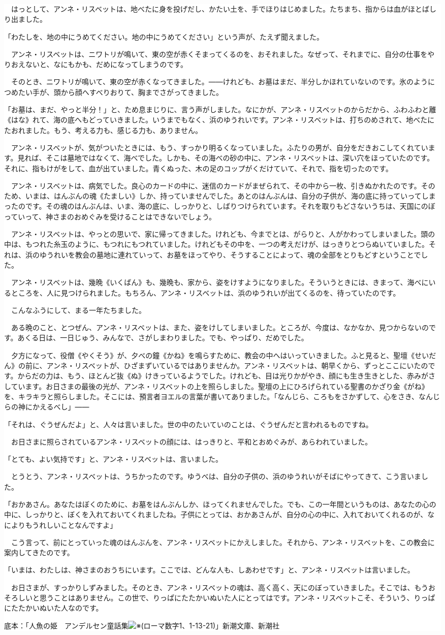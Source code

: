 　はっとして、アンネ・リスベットは、地べたに身を投げだし、かたい土を、手でほりはじめました。たちまち、指からは血がほとばしり出ました。

「わたしを、地の中にうめてください。地の中にうめてください」という声が、たえず聞えました。

　アンネ・リスベットは、ニワトリが鳴いて、東の空が赤くそまってくるのを、おそれました。なぜって、それまでに、自分の仕事をやりおえないと、なにもかも、だめになってしまうのです。

　そのとき、ニワトリが鳴いて、東の空が赤くなってきました。――けれども、お墓はまだ、半分しかほれていないのです。氷のようにつめたい手が、頭から顔へすべりおりて、胸までさがってきました。

「お墓は、まだ、やっと半分！」と、ため息まじりに、言う声がしました。なにかが、アンネ・リスベットのからだから、ふわふわと離《はな》れて、海の底へもどっていきました。いうまでもなく、浜のゆうれいです。アンネ・リスベットは、打ちのめされて、地べたにたおれました。もう、考える力も、感じる力も、ありません。

　アンネ・リスベットが、気がついたときには、もう、すっかり明るくなっていました。ふたりの男が、自分をだきおこしてくれています。見れば、そこは墓地ではなくて、海べでした。しかも、その海べの砂の中に、アンネ・リスベットは、深い穴をほっていたのです。それに、指もけがをして、血が出ていました。青くぬった、木の足のコップがくだけていて、それで、指を切ったのです。

　アンネ・リスベットは、病気でした。良心のカードの中に、迷信のカードがまぜられて、その中から一枚、引きぬかれたのです。そのため、いまは、はんぶんの魂《たましい》しか、持っていませんでした。あとのはんぶんは、自分の子供が、海の底に持っていってしまったのです。その魂のはんぶんは、いま、海の底に、しっかりと、しばりつけられています。それを取りもどさないうちは、天国にのぼっていって、神さまのおめぐみを受けることはできないでしょう。

　アンネ・リスベットは、やっとの思いで、家に帰ってきました。けれども、今までとは、がらりと、人がかわってしまいました。頭の中は、もつれた糸玉のように、もつれにもつれていました。けれどもその中を、一つの考えだけが、はっきりとつらぬいていました。それは、浜のゆうれいを教会の墓地に連れていって、お墓をほってやり、そうすることによって、魂の全部をとりもどすということでした。

　アンネ・リスベットは、幾晩《いくばん》も、幾晩も、家から、姿をけすようになりました。そういうときには、きまって、海べにいるところを、人に見つけられました。もちろん、アンネ・リスベットは、浜のゆうれいが出てくるのを、待っていたのです。

　こんなふうにして、まる一年たちました。

　ある晩のこと、とつぜん、アンネ・リスベットは、また、姿をけしてしまいました。ところが、今度は、なかなか、見つからないのです。あくる日は、一日じゅう、みんなで、さがしまわりました。でも、やっぱり、だめでした。

　夕方になって、役僧《やくそう》が、夕べの鐘《かね》を鳴らすために、教会の中へはいっていきました。ふと見ると、聖壇《せいだん》の前に、アンネ・リスベットが、ひざまずいているではありませんか。アンネ・リスベットは、朝早くから、ずっとここにいたのです。からだの力は、もう、ほとんど抜《ぬ》けきっているようでした。けれども、目は光りかがやき、顔にも生き生きとした、赤みがさしています。お日さまの最後の光が、アンネ・リスベットの上を照らしました。聖壇の上にひろげられている聖書のかざり金《がね》を、キラキラと照らしました。そこには、預言者ヨエルの言葉が書いてありました。「なんじら、ころもをさかずして、心をさき、なんじらの神にかえるべし」――

「それは、ぐうぜんだよ」と、人々は言いました。世の中のたいていのことは、ぐうぜんだと言われるものですね。

　お日さまに照らされているアンネ・リスベットの顔には、はっきりと、平和とおめぐみが、あらわれていました。

「とても、よい気持です」と、アンネ・リスベットは、言いました。

　とうとう、アンネ・リスベットは、うちかったのです。ゆうべは、自分の子供の、浜のゆうれいがそばにやってきて、こう言いました。

「おかあさん。あなたはぼくのために、お墓をはんぶんしか、ほってくれませんでした。でも、この一年間というものは、あなたの心の中に、しっかりと、ぼくを入れておいてくれましたね。子供にとっては、おかあさんが、自分の心の中に、入れておいてくれるのが、なによりもうれしいことなんですよ」

　こう言って、前にとっていった魂のはんぶんを、アンネ・リスベットにかえしました。それから、アンネ・リスベットを、この教会に案内してきたのです。

「いまは、わたしは、神さまのおうちにいます。ここでは、どんな人も、しあわせです」と、アンネ・リスベットは言いました。

　お日さまが、すっかりしずみました。そのとき、アンネ・リスベットの魂は、高く高く、天にのぼっていきました。そこでは、もうおそろしいと思うことはありません。この世で、りっぱにたたかいぬいた人にとってはです。アンネ・リスベットこそ、そういう、りっぱにたたかいぬいた人なのです。













底本：「人魚の姫　アンデルセン童話集![※(ローマ数字1、1-13-21)](https://www.aozora.gr.jp/cards/000019/files/../../../gaiji/1-13/1-13-21.png)」新潮文庫、新潮社
